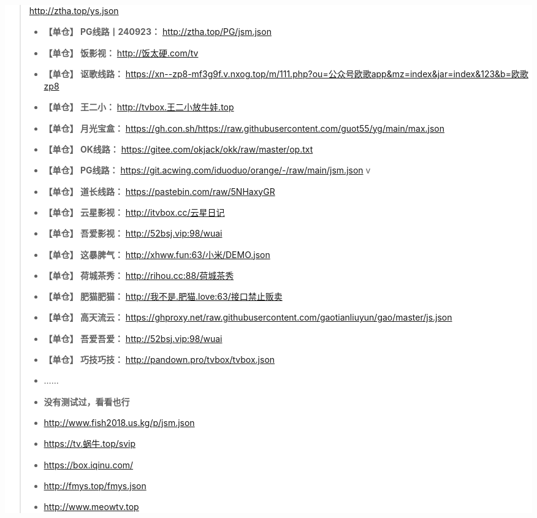 > http://ztha.top/ys.json
>
>  * **【单仓】 PG线路丨240923：**
> http://ztha.top/PG/jsm.json
>
>  * **【单仓】 饭影视：**
> http://饭太硬.com/tv
>
>  * **【单仓】 讴歌线路：**
> https://xn--zp8-mf3g9f.v.nxog.top/m/111.php?ou=公众号欧歌app&mz=index&jar=index&123&b=欧歌zp8
>
>  * **【单仓】 王二小：**
> http://tvbox.王二小放牛娃.top
>
>  * **【单仓】 月光宝盒：**
> https://gh.con.sh/https://raw.githubusercontent.com/guot55/yg/main/max.json
>
>  * **【单仓】 OK线路：**
> https://gitee.com/okjack/okk/raw/master/op.txt
>
>  * **【单仓】 PG线路：**
> https://git.acwing.com/iduoduo/orange/-/raw/main/jsm.json
v
>  * **【单仓】 道长线路：**
> https://pastebin.com/raw/5NHaxyGR
>
>  * **【单仓】 云星影视：**
> http://itvbox.cc/云星日记
>
>  * **【单仓】 吾爱影视：**
> http://52bsj.vip:98/wuai
>
>  * **【单仓】 这暴脾气：**
> http://xhww.fun:63/小米/DEMO.json
>
>  * **【单仓】 荷城茶秀：**
> http://rihou.cc:88/荷城茶秀
>
>  * **【单仓】 肥猫肥猫：**
> http://我不是.肥猫.love:63/接口禁止贩卖
>
>  * **【单仓】 高天流云：**
> https://ghproxy.net/raw.githubusercontent.com/gaotianliuyun/gao/master/js.json
>
>  * **【单仓】 吾爱吾爱：**
> http://52bsj.vip:98/wuai
>
>  * **【单仓】 巧技巧技：**
> http://pandown.pro/tvbox/tvbox.json
>
> * ……
>
> * **没有测试过，看看也行**
> 
> * http://www.fish2018.us.kg/p/jsm.json
>
> * https://tv.蜗牛.top/svip
>
> * https://box.iqinu.com/
>
> * http://fmys.top/fmys.json
>
> * http://www.meowtv.top
>